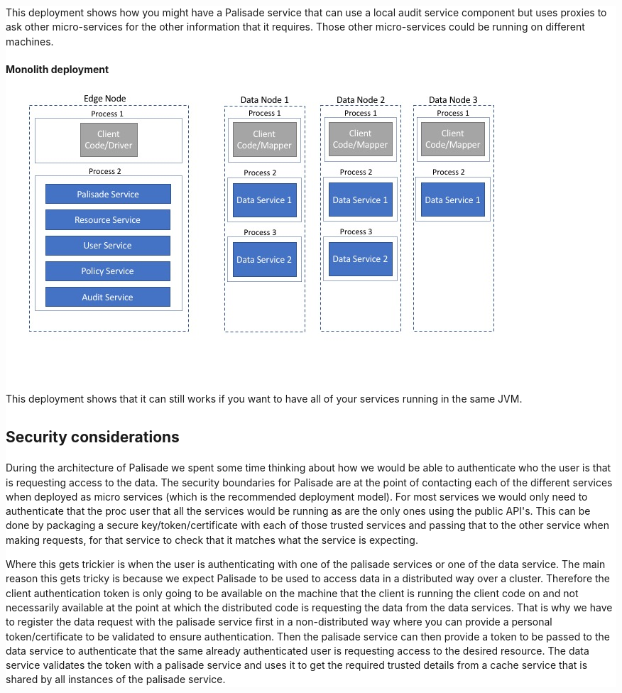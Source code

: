 This deployment shows how you might have a Palisade service that can use a local audit service component but uses proxies to ask other micro-services for the other information that it requires. Those other micro-services could be running on different machines.
#### Monolith deployment
![Monolith Deployment](img/Palisade_example_monolith_deployment.jpg)

This deployment shows that it can still works if you want to have all of your services running in the same JVM.

## Security considerations
During the architecture of Palisade we spent some time thinking about how we would be able to authenticate who the user is that is requesting access to the data.
The security boundaries for Palisade are at the point of contacting each of the different services when deployed as micro services (which is the recommended deployment model).
For most services we would only need to authenticate that the proc user that all the services would be running as are the only ones using the public API's.
This can be done by packaging a secure key/token/certificate with each of those trusted services and passing that to the other service when making requests, for that service to check that it matches what the service is expecting.

Where this gets trickier is when the user is authenticating with one of the palisade services or one of the data service. The main reason this gets tricky is because we expect Palisade to be used to access data in a distributed way over a cluster.
Therefore the client authentication token is only going to be available on the machine that the client is running the client code on and not necessarily available at the point at which the distributed code is requesting the data from the data services.
That is why we have to register the data request with the palisade service first in a non-distributed way where you can provide a personal token/certificate to be validated to ensure authentication.
Then the palisade service can then provide a token to be passed to the data service to authenticate that the same already authenticated user is requesting access to the desired resource.
The data service validates the token with a palisade service and uses it to get the required trusted details from a cache service that is shared by all instances of the palisade service.
